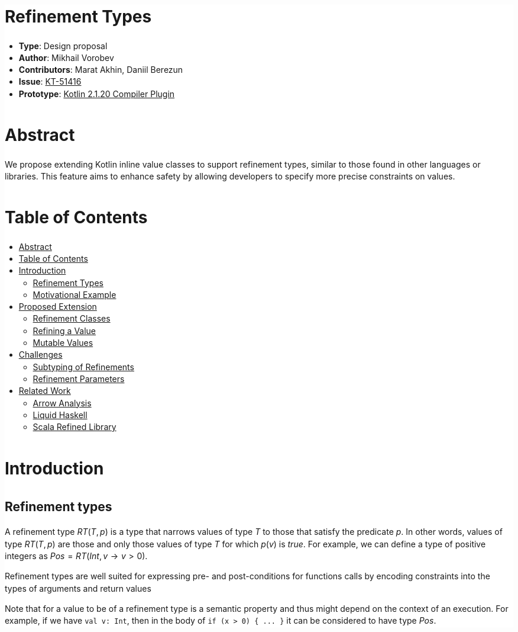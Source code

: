 # Refinement Types

* **Type**: Design proposal
* **Author**: Mikhail Vorobev
* **Contributors**: Marat Akhin, Daniil Berezun
* **Issue**: [KT-51416](https://youtrack.jetbrains.com/issue/KT-51417/Restricted-types)
* **Prototype**: [Kotlin 2.1.20 Compiler Plugin](https://github.com/InversionSpaces/kotlin-refinement-plugin)

# Abstract

We propose extending Kotlin inline value classes to support refinement types, similar to those
found in other languages or libraries. This feature aims to enhance safety by allowing developers 
to specify more precise constraints on values.

# Table of Contents

- [Abstract](#abstract)
- [Table of Contents](#table-of-contents)
- [Introduction](#introduction)
  - [Refinement Types](#refinement-types)
  - [Motivational Example](#motivational-example)
- [Proposed Extension](#proposed-extension)
  - [Refinement Classes](#refinement-classes)
  - [Refining a Value](#refining-a-value)
  - [Mutable Values](#mutable-values)
- [Challenges](#challenges)
  - [Subtyping of Refinements](#subtyping-of-refinements)
  - [Refinement Parameters](#refinement-parameters)
- [Related Work](#related-work)
  - [Arrow Analysis](#arrow-analysis)
  - [Liquid Haskell](#liquid-haskell)
  - [Scala Refined Library](#scala-refined-library)

# Introduction

## Refinement types

A refinement type $RT(T, p)$ is a type that narrows values of type $T$ to those that satisfy
the predicate $p$. In other words, values of type $RT(T, p)$ are those and only those values of type $T$
for which $p(v)$ is $true$. For example, we can define a type of positive integers as 
$Pos = RT(Int, v \rightarrow v > 0)$.

Refinement types are well suited for expressing pre- and post-conditions for functions calls
by encoding constraints into the types of arguments and return values

Note that for a value to be of a refinement type is a semantic property and thus might
depend on the context of an execution. For example, if we have `val v: Int`, then in the 
body of `if (x > 0) { ... }` it can be considered to have type $Pos$.
